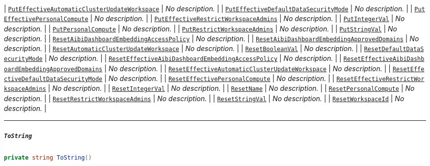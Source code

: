 | <code><a href="#@cdktf/provider-databricks.workspaceSettingV2.WorkspaceSettingV2.putEffectiveAutomaticClusterUpdateWorkspace">PutEffectiveAutomaticClusterUpdateWorkspace</a></code> | *No description.* |
| <code><a href="#@cdktf/provider-databricks.workspaceSettingV2.WorkspaceSettingV2.putEffectiveDefaultDataSecurityMode">PutEffectiveDefaultDataSecurityMode</a></code> | *No description.* |
| <code><a href="#@cdktf/provider-databricks.workspaceSettingV2.WorkspaceSettingV2.putEffectivePersonalCompute">PutEffectivePersonalCompute</a></code> | *No description.* |
| <code><a href="#@cdktf/provider-databricks.workspaceSettingV2.WorkspaceSettingV2.putEffectiveRestrictWorkspaceAdmins">PutEffectiveRestrictWorkspaceAdmins</a></code> | *No description.* |
| <code><a href="#@cdktf/provider-databricks.workspaceSettingV2.WorkspaceSettingV2.putIntegerVal">PutIntegerVal</a></code> | *No description.* |
| <code><a href="#@cdktf/provider-databricks.workspaceSettingV2.WorkspaceSettingV2.putPersonalCompute">PutPersonalCompute</a></code> | *No description.* |
| <code><a href="#@cdktf/provider-databricks.workspaceSettingV2.WorkspaceSettingV2.putRestrictWorkspaceAdmins">PutRestrictWorkspaceAdmins</a></code> | *No description.* |
| <code><a href="#@cdktf/provider-databricks.workspaceSettingV2.WorkspaceSettingV2.putStringVal">PutStringVal</a></code> | *No description.* |
| <code><a href="#@cdktf/provider-databricks.workspaceSettingV2.WorkspaceSettingV2.resetAibiDashboardEmbeddingAccessPolicy">ResetAibiDashboardEmbeddingAccessPolicy</a></code> | *No description.* |
| <code><a href="#@cdktf/provider-databricks.workspaceSettingV2.WorkspaceSettingV2.resetAibiDashboardEmbeddingApprovedDomains">ResetAibiDashboardEmbeddingApprovedDomains</a></code> | *No description.* |
| <code><a href="#@cdktf/provider-databricks.workspaceSettingV2.WorkspaceSettingV2.resetAutomaticClusterUpdateWorkspace">ResetAutomaticClusterUpdateWorkspace</a></code> | *No description.* |
| <code><a href="#@cdktf/provider-databricks.workspaceSettingV2.WorkspaceSettingV2.resetBooleanVal">ResetBooleanVal</a></code> | *No description.* |
| <code><a href="#@cdktf/provider-databricks.workspaceSettingV2.WorkspaceSettingV2.resetDefaultDataSecurityMode">ResetDefaultDataSecurityMode</a></code> | *No description.* |
| <code><a href="#@cdktf/provider-databricks.workspaceSettingV2.WorkspaceSettingV2.resetEffectiveAibiDashboardEmbeddingAccessPolicy">ResetEffectiveAibiDashboardEmbeddingAccessPolicy</a></code> | *No description.* |
| <code><a href="#@cdktf/provider-databricks.workspaceSettingV2.WorkspaceSettingV2.resetEffectiveAibiDashboardEmbeddingApprovedDomains">ResetEffectiveAibiDashboardEmbeddingApprovedDomains</a></code> | *No description.* |
| <code><a href="#@cdktf/provider-databricks.workspaceSettingV2.WorkspaceSettingV2.resetEffectiveAutomaticClusterUpdateWorkspace">ResetEffectiveAutomaticClusterUpdateWorkspace</a></code> | *No description.* |
| <code><a href="#@cdktf/provider-databricks.workspaceSettingV2.WorkspaceSettingV2.resetEffectiveDefaultDataSecurityMode">ResetEffectiveDefaultDataSecurityMode</a></code> | *No description.* |
| <code><a href="#@cdktf/provider-databricks.workspaceSettingV2.WorkspaceSettingV2.resetEffectivePersonalCompute">ResetEffectivePersonalCompute</a></code> | *No description.* |
| <code><a href="#@cdktf/provider-databricks.workspaceSettingV2.WorkspaceSettingV2.resetEffectiveRestrictWorkspaceAdmins">ResetEffectiveRestrictWorkspaceAdmins</a></code> | *No description.* |
| <code><a href="#@cdktf/provider-databricks.workspaceSettingV2.WorkspaceSettingV2.resetIntegerVal">ResetIntegerVal</a></code> | *No description.* |
| <code><a href="#@cdktf/provider-databricks.workspaceSettingV2.WorkspaceSettingV2.resetName">ResetName</a></code> | *No description.* |
| <code><a href="#@cdktf/provider-databricks.workspaceSettingV2.WorkspaceSettingV2.resetPersonalCompute">ResetPersonalCompute</a></code> | *No description.* |
| <code><a href="#@cdktf/provider-databricks.workspaceSettingV2.WorkspaceSettingV2.resetRestrictWorkspaceAdmins">ResetRestrictWorkspaceAdmins</a></code> | *No description.* |
| <code><a href="#@cdktf/provider-databricks.workspaceSettingV2.WorkspaceSettingV2.resetStringVal">ResetStringVal</a></code> | *No description.* |
| <code><a href="#@cdktf/provider-databricks.workspaceSettingV2.WorkspaceSettingV2.resetWorkspaceId">ResetWorkspaceId</a></code> | *No description.* |

---

##### `ToString` <a name="ToString" id="@cdktf/provider-databricks.workspaceSettingV2.WorkspaceSettingV2.toString"></a>

```csharp
private string ToString()
```
